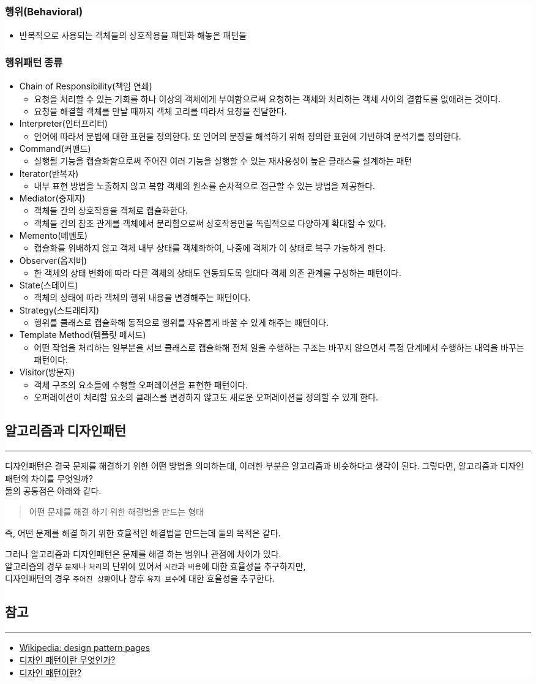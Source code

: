 ### 행위(Behavioral)
- 반복적으로 사용되는 객체들의 상호작용을 패턴화 해놓은 패턴들

### 행위패턴 종류
- Chain of Responsibility(책임 연쇄)
  - 요청을 처리할 수 있는 기회를 하나 이상의 객체에게 부여함으로써 요청하는 객체와 처리하는 객체 사이의 결합도를 없애려는 것이다. 
  - 요청을 해결할 객체를 만날 때까지 객체 고리를 따라서 요청을 전달한다.
- Interpreter(인터프리터)
  - 언어에 따라서 문법에 대한 표현을 정의한다. 또 언어의 문장을 해석하기 위해 정의한 표현에 기반하여 분석기를 정의한다.
- Command(커맨드)
  - 실행될 기능을 캡슐화함으로써 주어진 여러 기능을 실행할 수 있는 재사용성이 높은 클래스를 설계하는 패턴
- Iterator(반복자)
  - 내부 표현 방법을 노출하지 않고 복합 객체의 원소를 순차적으로 접근할 수 있는 방법을 제공한다.
- Mediator(중재자)
  - 객체들 간의 상호작용을 객체로 캡슐화한다. 
  - 객체들 간의 참조 관계를 객체에서 분리함으로써 상호작용만을 독립적으로 다양하게 확대할 수 있다.
- Memento(메멘토)
  - 캡슐화를 위배하지 않고 객체 내부 상태를 객체화하여, 나중에 객체가 이 상태로 복구 가능하게 한다.
- Observer(옵저버)
  - 한 객체의 상태 변화에 따라 다른 객체의 상태도 연동되도록 일대다 객체 의존 관계를 구성하는 패턴이다.
- State(스테이트)
  - 객체의 상태에 따라 객체의 행위 내용을 변경해주는 패턴이다.
- Strategy(스트래티지)
  - 행위를 클래스로 캡슐화해 동적으로 행위를 자유롭게 바꿀 수 있게 해주는 패턴이다.
- Template Method(템플릿 메서드)
  - 어떤 작업을 처리하는 일부분을 서브 클래스로 캡슐화해 전체 일을 수행하는 구조는 바꾸지 않으면서 특정 단계에서 수행하는 내역을 바꾸는 패턴이다.
- Visitor(방문자)
  - 객체 구조의 요소들에 수행할 오퍼레이션을 표현한 패턴이다. 
  - 오퍼레이션이 처리할 요소의 클래스를 변경하지 않고도 새로운 오퍼레이션을 정의할 수 있게 한다.
  
## 알고리즘과 디자인패턴
---
디자인패턴은 결국 문제를 해결하기 위한 어떤 방법을 의미하는데, 이러한 부분은 알고리즘과 비슷하다고 생각이 된다.
그렇다면, 알고리즘과 디자인패턴의 차이를 무엇일까?<br>
둘의 공통점은 아래와 같다.
> 어떤 문제를 해결 하기 위한 해결법을 만드는 형태

즉, 어떤 문제를 해결 하기 위한 효율적인 해결법을 만드는데 둘의 목적은 같다.

그러나 알고리즘과 디자인패턴은 문제를 해결 하는 범위나 관점에 차이가 있다.<br>
알고리즘의 경우 `문제`나 `처리`의 단위에 있어서 `시간`과 `비용`에 대한 효율성을 추구하지만,<br>
디자인패턴의 경우 `주어진 상황`이나 향후 `유지 보수`에 대한 효율성을 추구한다.<br>
 
  
## 참고
---
- [Wikipedia: design pattern pages](http://handlebarsjs.com/)
- [디자인 패턴이란 무엇인가?](https://shoark7.github.io/programming/knowledge/what-is-design-pattern)
- [디자인 패턴이란?](https://doublesprogramming.tistory.com/222)
